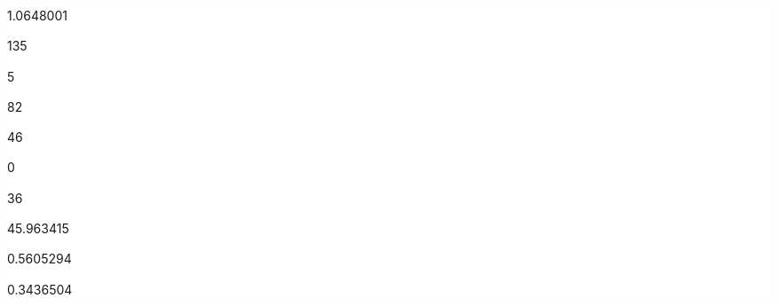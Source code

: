 </td>

<td style="text-align:right;">

1.0648001

</td>

</tr>

<tr>

<td style="text-align:right;">

135

</td>

<td style="text-align:right;">

5

</td>

<td style="text-align:right;">

82

</td>

<td style="text-align:right;">

46

</td>

<td style="text-align:right;">

0

</td>

<td style="text-align:right;">

36

</td>

<td style="text-align:right;">

45.963415

</td>

<td style="text-align:right;">

0.5605294

</td>

<td style="text-align:right;">

0.3436504

</td>
